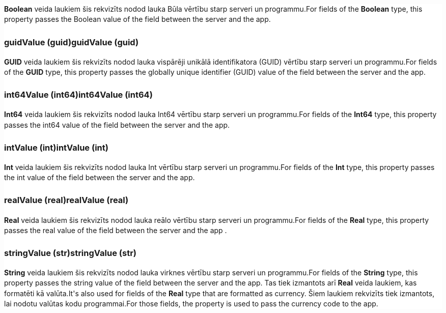 <span data-ttu-id="d05c2-189">**Boolean** veida laukiem šis rekvizīts nodod lauka Būla vērtību starp serveri un programmu.</span><span class="sxs-lookup"><span data-stu-id="d05c2-189">For fields of the **Boolean** type, this property passes the Boolean value of the field between the server and the app.</span></span>

### <a name="guidvalue-guid"></a><span data-ttu-id="d05c2-190">guidValue (guid)</span><span class="sxs-lookup"><span data-stu-id="d05c2-190">guidValue (guid)</span></span>

<span data-ttu-id="d05c2-191">**GUID** veida laukiem šis rekvizīts nodod lauka vispārēji unikālā identifikatora (GUID) vērtību starp serveri un programmu.</span><span class="sxs-lookup"><span data-stu-id="d05c2-191">For fields of the **GUID** type, this property passes the globally unique identifier (GUID) value of the field between the server and the app.</span></span>

### <a name="int64value-int64"></a><span data-ttu-id="d05c2-192">int64Value (int64)</span><span class="sxs-lookup"><span data-stu-id="d05c2-192">int64Value (int64)</span></span>

<span data-ttu-id="d05c2-193">**Int64** veida laukiem šis rekvizīts nodod lauka Int64 vērtību starp serveri un programmu.</span><span class="sxs-lookup"><span data-stu-id="d05c2-193">For fields of the **Int64** type, this property passes the int64 value of the field between the server and the app.</span></span>

### <a name="intvalue-int"></a><span data-ttu-id="d05c2-194">intValue (int)</span><span class="sxs-lookup"><span data-stu-id="d05c2-194">intValue (int)</span></span>

<span data-ttu-id="d05c2-195">**Int** veida laukiem šis rekvizīts nodod lauka Int vērtību starp serveri un programmu.</span><span class="sxs-lookup"><span data-stu-id="d05c2-195">For fields of the **Int** type, this property passes the int value of the field between the server and the app.</span></span>

### <a name="realvalue-real"></a><span data-ttu-id="d05c2-196">realValue (real)</span><span class="sxs-lookup"><span data-stu-id="d05c2-196">realValue (real)</span></span>

<span data-ttu-id="d05c2-197">**Real** veida laukiem šis rekvizīts nodod lauka reālo vērtību starp serveri un programmu.</span><span class="sxs-lookup"><span data-stu-id="d05c2-197">For fields of the **Real** type, this property passes the real value of the field between the server and the app .</span></span>

### <a name="stringvalue-str"></a><span data-ttu-id="d05c2-198">stringValue (str)</span><span class="sxs-lookup"><span data-stu-id="d05c2-198">stringValue (str)</span></span>

<span data-ttu-id="d05c2-199">**String** veida laukiem šis rekvizīts nodod lauka virknes vērtību starp serveri un programmu.</span><span class="sxs-lookup"><span data-stu-id="d05c2-199">For fields of the **String** type, this property passes the string value of the field between the server and the app.</span></span> <span data-ttu-id="d05c2-200">Tas tiek izmantots arī **Real** veida laukiem, kas formatēti kā valūta.</span><span class="sxs-lookup"><span data-stu-id="d05c2-200">It's also used for fields of the **Real** type that are formatted as currency.</span></span> <span data-ttu-id="d05c2-201">Šiem laukiem rekvizīts tiek izmantots, lai nodotu valūtas kodu programmai.</span><span class="sxs-lookup"><span data-stu-id="d05c2-201">For those fields, the property is used to pass the currency code to the app.</span></span>
